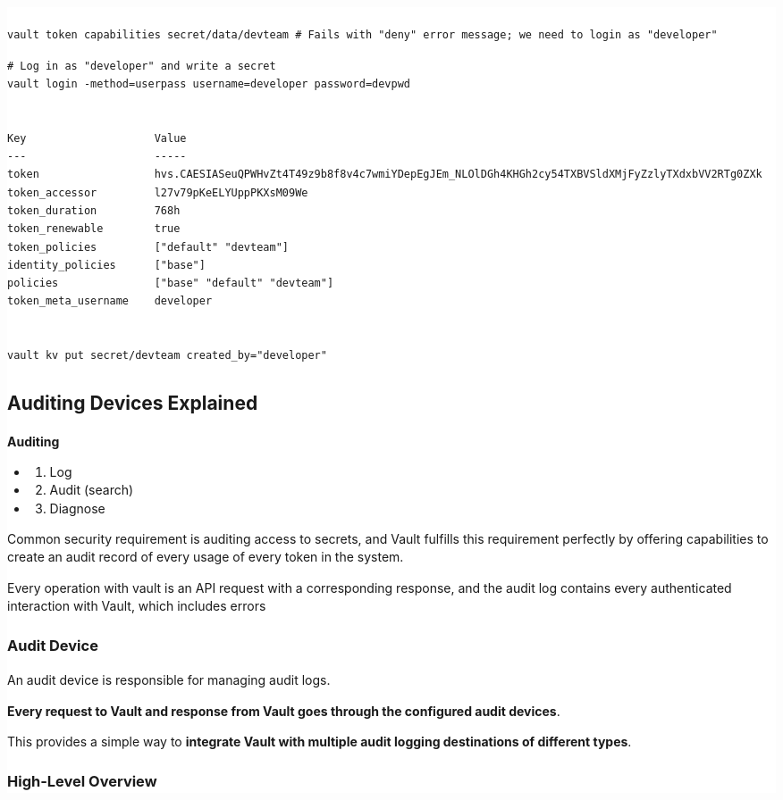 ```

vault token capabilities secret/data/devteam # Fails with "deny" error message; we need to login as "developer"
```

```
# Log in as "developer" and write a secret
vault login -method=userpass username=developer password=devpwd


Key                    Value
---                    -----
token                  hvs.CAESIASeuQPWHvZt4T49z9b8f8v4c7wmiYDepEgJEm_NLOlDGh4KHGh2cy54TXBVSldXMjFyZzlyTXdxbVV2RTg0ZXk
token_accessor         l27v79pKeELYUppPKXsM09We
token_duration         768h
token_renewable        true
token_policies         ["default" "devteam"]
identity_policies      ["base"]
policies               ["base" "default" "devteam"]
token_meta_username    developer


vault kv put secret/devteam created_by="developer"
```

## Auditing Devices Explained


**Auditing**

* 1. Log
* 2. Audit (search) 
* 3. Diagnose

Common security requirement is auditing access to secrets, and Vault fulfills this requirement perfectly by offering capabilities to create an audit record of every usage of every token in the system. 


Every operation with vault is an API request with a corresponding response, and the audit log contains every authenticated interaction with Vault, which includes errors

### **Audit Device** 

An audit device is responsible for managing audit logs. 

**Every request to Vault and response from Vault
goes through the configured audit devices**. 

This provides a simple way to **integrate Vault with multiple audit logging destinations of different types**.

### High-Level Overview

